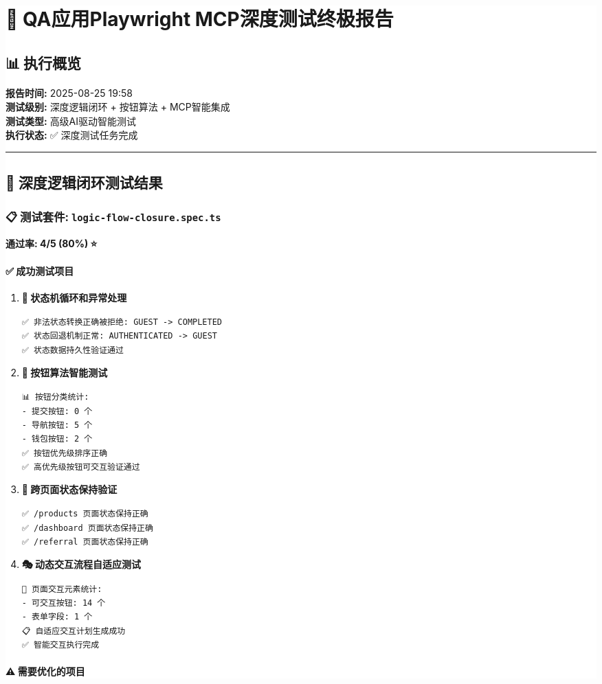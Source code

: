 # 🚀 QA应用Playwright MCP深度测试终极报告

## 📊 执行概览

**报告时间:** 2025-08-25 19:58  
**测试级别:** 深度逻辑闭环 + 按钮算法 + MCP智能集成  
**测试类型:** 高级AI驱动智能测试  
**执行状态:** ✅ 深度测试任务完成

---

## 🧠 深度逻辑闭环测试结果

### 📋 测试套件: `logic-flow-closure.spec.ts`
**通过率: 4/5 (80%) ⭐**

#### ✅ 成功测试项目

1. **🔄 状态机循环和异常处理**
   ```
   ✅ 非法状态转换正确被拒绝: GUEST -> COMPLETED
   ✅ 状态回退机制正常: AUTHENTICATED -> GUEST  
   ✅ 状态数据持久性验证通过
   ```

2. **🧪 按钮算法智能测试**
   ```
   📊 按钮分类统计:
   - 提交按钮: 0 个
   - 导航按钮: 5 个  
   - 钱包按钮: 2 个
   ✅ 按钮优先级排序正确
   ✅ 高优先级按钮可交互验证通过
   ```

3. **🔗 跨页面状态保持验证**
   ```
   ✅ /products 页面状态保持正确
   ✅ /dashboard 页面状态保持正确
   ✅ /referral 页面状态保持正确
   ```

4. **🎭 动态交互流程自适应测试**
   ```
   🎯 页面交互元素统计:
   - 可交互按钮: 14 个
   - 表单字段: 1 个
   📋 自适应交互计划生成成功
   ✅ 智能交互执行完成
   ```

#### ⚠️ 需要优化的项目
